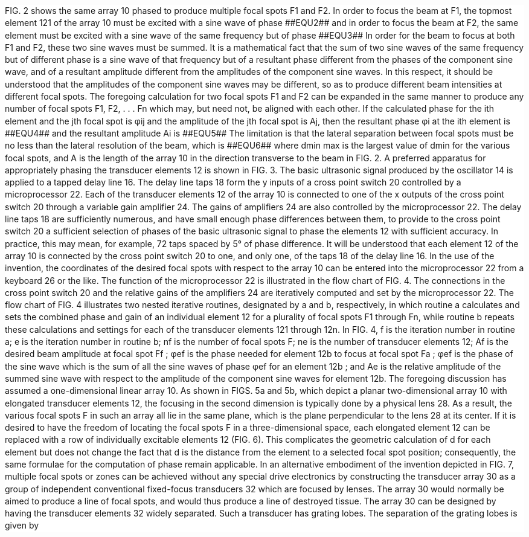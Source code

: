 FIG. 2 shows the same array 10 phased to produce multiple focal spots F1 and F2. In order to focus the beam at F1, the topmost element 121 of the array 10 must be excited with a sine wave of phase ##EQU2## and in order to focus the beam at F2, the same element must be excited with a sine wave of the same frequency but of phase ##EQU3##
In order for the beam to focus at both F1 and F2, these two sine waves must be summed. It is a mathematical fact that the sum of two sine waves of the same frequency but of different phase is a sine wave of that frequency but of a resultant phase different from the phases of the component sine wave, and of a resultant amplitude different from the amplitudes of the component sine waves. In this respect, it should be understood that the amplitudes of the component sine waves may be different, so as to produce different beam intensities at different focal spots.
The foregoing calculation for two focal spots F1 and F2 can be expanded in the same manner to produce any number of focal spots F1, F2, . . . Fn which may, but need not, be aligned with each other. If the calculated phase for the ith element and the jth focal spot is φij and the amplitude of the jth focal spot is Aj, then the resultant phase φi at the ith element is ##EQU4## and the resultant amplitude Ai is ##EQU5##
The limitation is that the lateral separation between focal spots must be no less than the lateral resolution of the beam, which is ##EQU6## where dmin max is the largest value of dmin for the various focal spots, and A is the length of the array 10 in the direction transverse to the beam in FIG. 2.
A preferred apparatus for appropriately phasing the transducer elements 12 is shown in FIG. 3. The basic ultrasonic signal produced by the oscillator 14 is applied to a tapped delay line 16. The delay line taps 18 form the y inputs of a cross point switch 20 controlled by a microprocessor 22. Each of the transducer elements 12 of the array 10 is connected to one of the x outputs of the cross point switch 20 through a variable gain amplifier 24. The gains of amplifiers 24 are also controlled by the microprocessor 22.
The delay line taps 18 are sufficiently numerous, and have small enough phase differences between them, to provide to the cross point switch 20 a sufficient selection of phases of the basic ultrasonic signal to phase the elements 12 with sufficient accuracy. In practice, this may mean, for example, 72 taps spaced by 5° of phase difference. It will be understood that each element 12 of the array 10 is connected by the cross point switch 20 to one, and only one, of the taps 18 of the delay line 16.
In the use of the invention, the coordinates of the desired focal spots with respect to the array 10 can be entered into the microprocessor 22 from a keyboard 26 or the like. The function of the microprocessor 22 is illustrated in the flow chart of FIG. 4. The connections in the cross point switch 20 and the relative gains of the amplifiers 24 are iteratively computed and set by the microprocessor 22. The flow chart of FIG. 4 illustrates two nested iterative routines, designated by a and b, respectively, in which routine a calculates and sets the combined phase and gain of an individual element 12 for a plurality of focal spots F1 through Fn, while routine b repeats these calculations and settings for each of the transducer elements 121 through 12n. In FIG. 4, f is the iteration number in routine a; e is the iteration number in routine b; nf is the number of focal spots F; ne is the number of transducer elements 12; Af is the desired beam amplitude at focal spot Ff ; φef is the phase needed for element 12b to focus at focal spot Fa ; φef is the phase of the sine wave which is the sum of all the sine waves of phase φef for an element 12b ; and Ae is the relative amplitude of the summed sine wave with respect to the amplitude of the component sine waves for element 12b.
The foregoing discussion has assumed a one-dimensional linear array 10. As shown in FIGS. 5a and 5b, which depict a planar two-dimensional array 10 with elongated transducer elements 12, the focusing in the second dimension is typically done by a physical lens 28. As a result, the various focal spots F in such an array all lie in the same plane, which is the plane perpendicular to the lens 28 at its center. If it is desired to have the freedom of locating the focal spots F in a three-dimensional space, each elongated element 12 can be replaced with a row of individually excitable elements 12 (FIG. 6). This complicates the geometric calculation of d for each element but does not change the fact that d is the distance from the element to a selected focal spot position; consequently, the same formulae for the computation of phase remain applicable.
In an alternative embodiment of the invention depicted in FIG. 7, multiple focal spots or zones can be achieved without any special drive electronics by constructing the transducer array 30 as a group of independent conventional fixed-focus transducers 32 which are focused by lenses. The array 30 would normally be aimed to produce a line of focal spots, and would thus produce a line of destroyed tissue.
The array 30 can be designed by having the transducer elements 32 widely separated. Such a transducer has grating lobes. The separation of the grating lobes is given by
